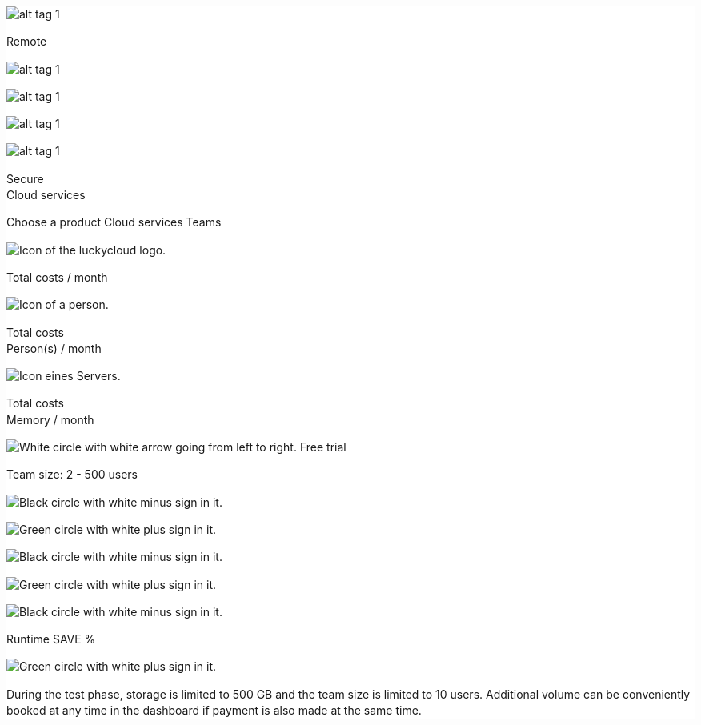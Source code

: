 ![alt tag 1](/build/images/pages/products/check-green-full.b8ee64b5.svg)

Remote

![alt tag 1](/build/images/pages/products/check-green-full.b8ee64b5.svg)

![alt tag 1](/build/images/pages/products/check-green-full.b8ee64b5.svg)

![alt tag 1](/build/images/pages/products/check-green-full.b8ee64b5.svg)

![alt tag 1](/build/images/pages/products/check-green-full.b8ee64b5.svg)

Secure  
Cloud services

Choose a product Cloud services Teams

![Icon of the luckycloud logo.](/build/images/components/product-catalog/logo_icon.77bb6290.svg)

Total costs / month

![Icon of a person.](/build/images/components/product-catalog/gruppe_people.ee392886.svg)

Total costs  
Person(s) / month

![Icon eines Servers.](/build/images/components/product-catalog/gruppe_calc.b187eb73.svg)

Total costs  
Memory / month

 ![White circle with white arrow going from left to right.](/build/images/components/product-catalog/button-arrow-white.4f6d7936.svg) Free trial

Team size: 2 - 500 users

![Black circle with white minus sign in it.](/build/images/components/product-catalog/minus-black.de98b293.svg)

![Green circle with white plus sign in it.](/build/images/components/product-catalog/plus-green.49a1cc57.svg)

![Black circle with white minus sign in it.](/build/images/components/product-catalog/minus-black.de98b293.svg)

![Green circle with white plus sign in it.](/build/images/components/product-catalog/plus-green.49a1cc57.svg)

![Black circle with white minus sign in it.](/build/images/components/product-catalog/minus-black.de98b293.svg)

Runtime SAVE %

![Green circle with white plus sign in it.](/build/images/components/product-catalog/plus-green.49a1cc57.svg)

During the test phase, storage is limited to 500 GB and the team size is limited to 10 users. Additional volume can be conveniently booked at any time in the dashboard if payment is also made at the same time.
